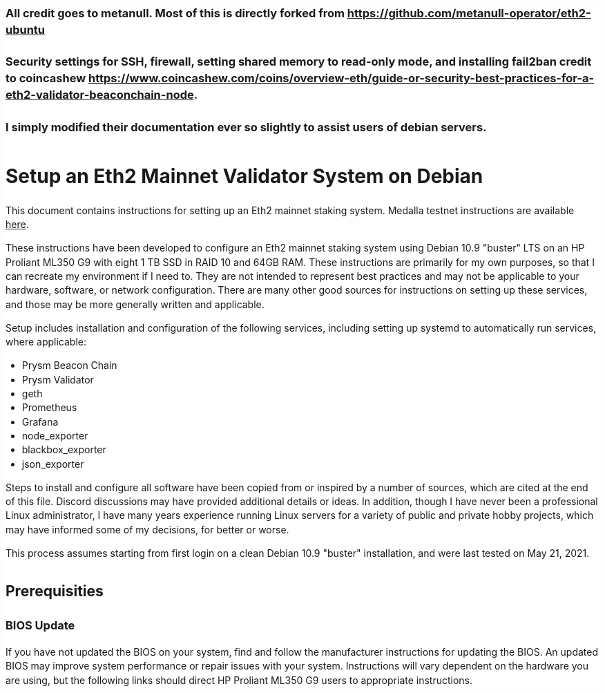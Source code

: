 ### All credit goes to metanull. Most of this is directly forked from https://github.com/metanull-operator/eth2-ubuntu 

### Security settings for SSH, firewall, setting shared memory to read-only mode, and installing fail2ban credit to coincashew https://www.coincashew.com/coins/overview-eth/guide-or-security-best-practices-for-a-eth2-validator-beaconchain-node. 

### I simply modified their documentation ever so slightly to assist users of debian servers.

# Setup an Eth2 Mainnet Validator System on Debian

This document contains instructions for setting up an Eth2 mainnet staking system. Medalla testnet instructions are available [here](prysm-medalla.md).

These instructions have been developed to configure an Eth2 mainnet staking system using Debian 10.9 "buster" LTS on an HP Proliant ML350 G9 with eight 1 TB SSD in RAID 10 and 64GB RAM. These instructions are primarily for my own purposes, so that I can recreate my environment if I need to. They are not intended to represent best practices and may not be applicable to your hardware, software, or network configuration. There are many other good sources for instructions on setting up these services, and those may be more generally written and applicable.

Setup includes installation and configuration of the following services, including setting up systemd to automatically run services, where applicable:

- Prysm Beacon Chain
- Prysm Validator
- geth 
- Prometheus
- Grafana
- node_exporter
- blackbox_exporter
- json_exporter

Steps to install and configure all software have been copied from or inspired by a number of sources, which are cited at the end of this file. Discord discussions may have provided additional details or ideas. In addition, though I have never been a professional Linux administrator, I have many years experience running Linux servers for a variety of public and private hobby projects, which may have informed some of my decisions, for better or worse.

This process assumes starting from first login on a clean Debian 10.9 "buster" installation, and were last tested on May 21, 2021.

## Prerequisities

### BIOS Update
If you have not updated the BIOS on your system, find and follow the manufacturer instructions for updating the BIOS. An updated BIOS may improve system performance or repair issues with your system. Instructions will vary dependent on the hardware you are using, but the following links should direct HP Proliant ML350 G9 users to appropriate instructions.
